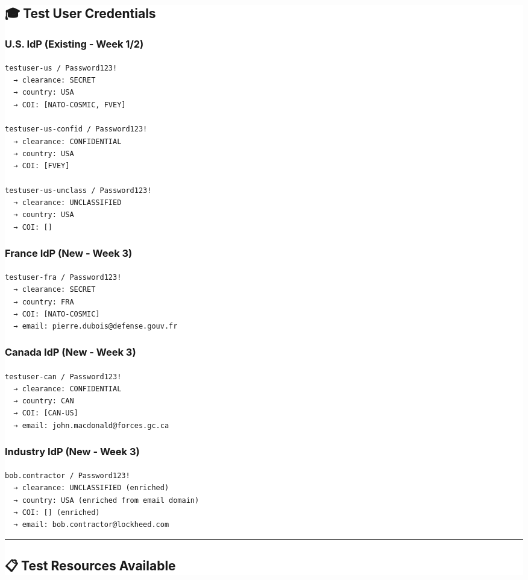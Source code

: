 
## 🎓 Test User Credentials

### U.S. IdP (Existing - Week 1/2)
```
testuser-us / Password123!
  → clearance: SECRET
  → country: USA
  → COI: [NATO-COSMIC, FVEY]

testuser-us-confid / Password123!
  → clearance: CONFIDENTIAL
  → country: USA
  → COI: [FVEY]

testuser-us-unclass / Password123!
  → clearance: UNCLASSIFIED
  → country: USA
  → COI: []
```

### France IdP (New - Week 3)
```
testuser-fra / Password123!
  → clearance: SECRET
  → country: FRA
  → COI: [NATO-COSMIC]
  → email: pierre.dubois@defense.gouv.fr
```

### Canada IdP (New - Week 3)
```
testuser-can / Password123!
  → clearance: CONFIDENTIAL
  → country: CAN
  → COI: [CAN-US]
  → email: john.macdonald@forces.gc.ca
```

### Industry IdP (New - Week 3)
```
bob.contractor / Password123!
  → clearance: UNCLASSIFIED (enriched)
  → country: USA (enriched from email domain)
  → COI: [] (enriched)
  → email: bob.contractor@lockheed.com
```

---

## 📋 Test Resources Available
